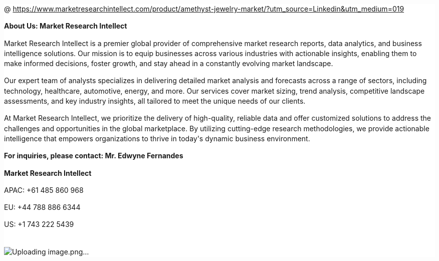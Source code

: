 @</strong>&nbsp;<a href="https://www.marketresearchintellect.com/product/amethyst-jewelry-market/?utm_source=Linkedin&utm_medium=019">https://www.marketresearchintellect.com/product/amethyst-jewelry-market/?utm_source=Linkedin&utm_medium=019</a></span></p><p><strong>About Us: Market Research Intellect</strong></p><p>Market Research Intellect is a premier global provider of comprehensive market research reports, data analytics, and business intelligence solutions. Our mission is to equip businesses across various industries with actionable insights, enabling them to make informed decisions, foster growth, and stay ahead in a constantly evolving market landscape.</p><p>Our expert team of analysts specializes in delivering detailed market analysis and forecasts across a range of sectors, including technology, healthcare, automotive, energy, and more. Our services cover market sizing, trend analysis, competitive landscape assessments, and key industry insights, all tailored to meet the unique needs of our clients.</p><p>At Market Research Intellect, we prioritize the delivery of high-quality, reliable data and offer customized solutions to address the challenges and opportunities in the global marketplace. By utilizing cutting-edge research methodologies, we provide actionable intelligence that empowers organizations to thrive in today's dynamic business environment.</p><p><strong>For inquiries, please contact: Mr. Edwyne Fernandes</strong></p><p><strong>Market Research Intellect</strong></p><p>APAC: +61 485 860 968</p><p>EU: +44 788 886 6344</p><p>US: +1 743 222 5439</p></div><div class="article-main__content" data-test-id="publishing-text-block">&nbsp;</div>
![Uploading image.png…]()
